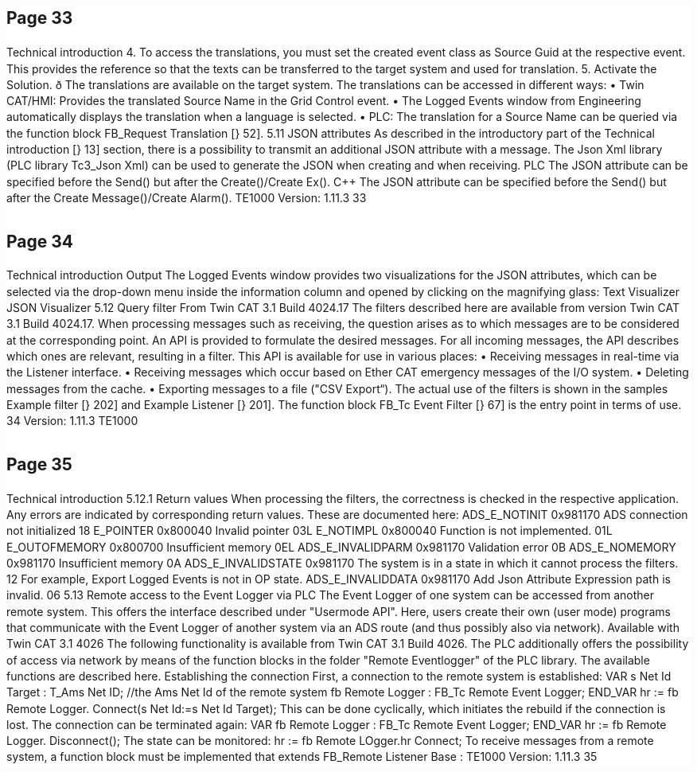 ## Page 33

Technical introduction 4. To access the translations, you must set the created event class as Source Guid at the respective event. This provides the reference so that the texts can be transferred to the target system and used for translation. 5. Activate the Solution. ð The translations are available on the target system. The translations can be accessed in different ways: • Twin CAT/HMI: Provides the translated Source Name in the Grid Control event. • The Logged Events window from Engineering automatically displays the translation when a language is selected. • PLC: The translation for a Source Name can be queried via the function block FB_Request Translation [} 52]. 5.11 JSON attributes As described in the introductory part of the Technical introduction [} 13] section, there is a possibility to transmit an additional JSON attribute with a message. The Json Xml library (PLC library Tc3_Json Xml) can be used to generate the JSON when creating and when receiving. PLC The JSON attribute can be specified before the Send() but after the Create()/Create Ex(). C++ The JSON attribute can be specified before the Send() but after the Create Message()/Create Alarm(). TE1000 Version: 1.11.3 33

## Page 34

Technical introduction Output The Logged Events window provides two visualizations for the JSON attributes, which can be selected via the drop-down menu inside the information column and opened by clicking on the magnifying glass: Text Visualizer JSON Visualizer 5.12 Query filter From Twin CAT 3.1 Build 4024.17 The filters described here are available from version Twin CAT 3.1 Build 4024.17. When processing messages such as receiving, the question arises as to which messages are to be considered at the corresponding point. An API is provided to formulate the desired messages. For all incoming messages, the API describes which ones are relevant, resulting in a filter. This API is available for use in various places: • Receiving messages in real-time via the Listener interface. • Receiving messages which occur based on Ether CAT emergency messages of the I/O system. • Deleting messages from the cache. • Exporting messages to a file ("CSV Export“). The actual use of the filters is shown in the samples Example filter [} 202] and Example Listener [} 201]. The function block FB_Tc Event Filter [} 67] is the entry point in terms of use. 34 Version: 1.11.3 TE1000

## Page 35

Technical introduction 5.12.1 Return values When processing the filters, the correctness is checked in the respective application. Any errors are indicated by corresponding return values. These are documented here: ADS_E_NOTINIT 0x981170 ADS connection not initialized 18 E_POINTER 0x800040 Invalid pointer 03L E_NOTIMPL 0x800040 Function is not implemented. 01L E_OUTOFMEMORY 0x800700 Insufficient memory 0EL ADS_E_INVALIDPARM 0x981170 Validation error 0B ADS_E_NOMEMORY 0x981170 Insufficient memory 0A ADS_E_INVALIDSTATE 0x981170 The system is in a state in which it cannot process the filters. 12 For example, Export Logged Events is not in OP state. ADS_E_INVALIDDATA 0x981170 Add Json Attribute Expression path is invalid. 06 5.13 Remote access to the Event Logger via PLC The Event Logger of one system can be accessed from another remote system. This offers the interface described under "Usermode API". Here, users create their own (user mode) programs that communicate with the Event Logger of another system via an ADS route (and thus possibly also via network). Available with Twin CAT 3.1 4026 The following functionality is available from Twin CAT 3.1 Build 4026. The PLC additionally offers the possibility of access via network by means of the function blocks in the folder "Remote Eventlogger" of the PLC library. The available functions are described here. Establishing the connection First, a connection to the remote system is established: VAR s Net Id Target : T_Ams Net ID; //the Ams Net Id of the remote system fb Remote Logger : FB_Tc Remote Event Logger; END_VAR hr := fb Remote Logger. Connect(s Net Id:=s Net Id Target); This can be done cyclically, which initiates the rebuild if the connection is lost. The connection can be terminated again: VAR fb Remote Logger : FB_Tc Remote Event Logger; END_VAR hr := fb Remote Logger. Disconnect(); The state can be monitored: hr := fb Remote LOgger.hr Connect; To receive messages from a remote system, a function block must be implemented that extends FB_Remote Listener Base : TE1000 Version: 1.11.3 35
